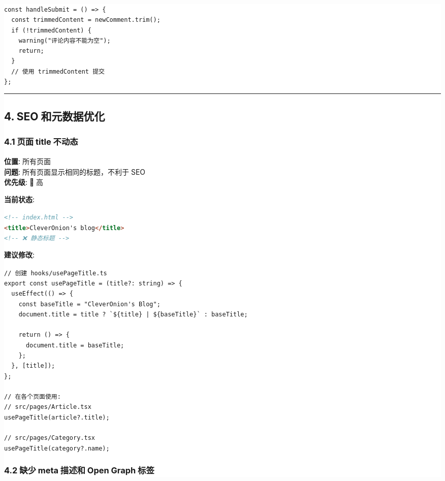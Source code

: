 ```tsx
const handleSubmit = () => {
  const trimmedContent = newComment.trim();
  if (!trimmedContent) {
    warning("评论内容不能为空");
    return;
  }
  // 使用 trimmedContent 提交
};
```

---

## 4. SEO 和元数据优化

### 4.1 页面 title 不动态

**位置**: 所有页面  
**问题**: 所有页面显示相同的标题，不利于 SEO  
**优先级**: 🔴 高

**当前状态**:

```html
<!-- index.html -->
<title>CleverOnion's blog</title>
<!-- ❌ 静态标题 -->
```

**建议修改**:

```tsx
// 创建 hooks/usePageTitle.ts
export const usePageTitle = (title?: string) => {
  useEffect(() => {
    const baseTitle = "CleverOnion's Blog";
    document.title = title ? `${title} | ${baseTitle}` : baseTitle;

    return () => {
      document.title = baseTitle;
    };
  }, [title]);
};

// 在各个页面使用:
// src/pages/Article.tsx
usePageTitle(article?.title);

// src/pages/Category.tsx
usePageTitle(category?.name);
```

### 4.2 缺少 meta 描述和 Open Graph 标签
